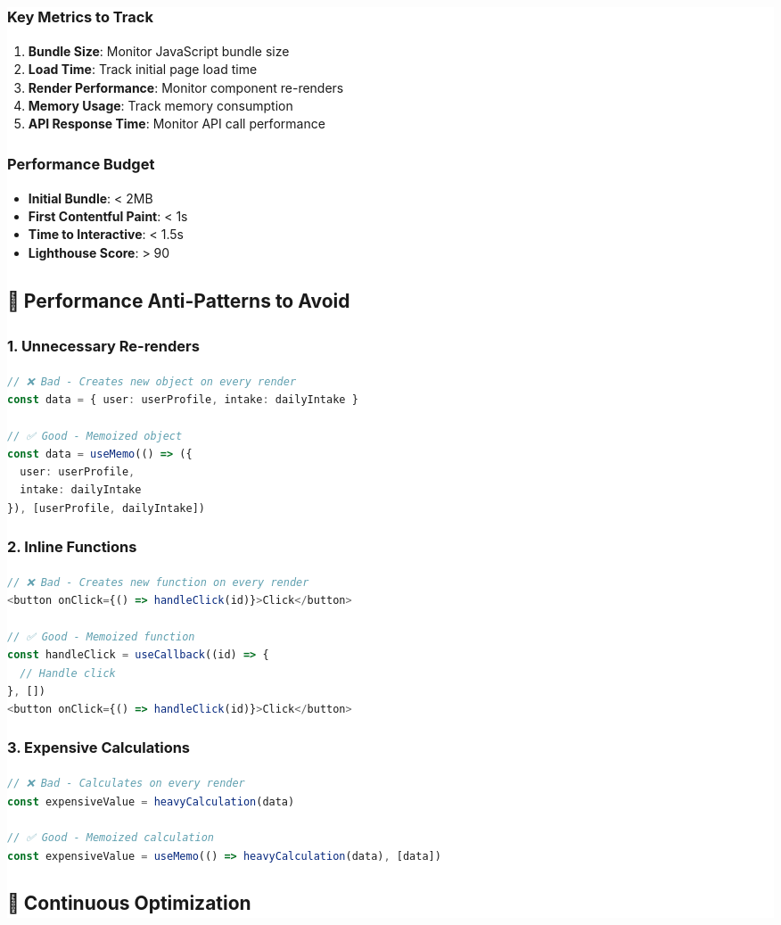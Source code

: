 ### **Key Metrics to Track**
1. **Bundle Size**: Monitor JavaScript bundle size
2. **Load Time**: Track initial page load time
3. **Render Performance**: Monitor component re-renders
4. **Memory Usage**: Track memory consumption
5. **API Response Time**: Monitor API call performance

### **Performance Budget**
- **Initial Bundle**: < 2MB
- **First Contentful Paint**: < 1s
- **Time to Interactive**: < 1.5s
- **Lighthouse Score**: > 90

## 🚨 Performance Anti-Patterns to Avoid

### **1. Unnecessary Re-renders**
```typescript
// ❌ Bad - Creates new object on every render
const data = { user: userProfile, intake: dailyIntake }

// ✅ Good - Memoized object
const data = useMemo(() => ({ 
  user: userProfile, 
  intake: dailyIntake 
}), [userProfile, dailyIntake])
```

### **2. Inline Functions**
```typescript
// ❌ Bad - Creates new function on every render
<button onClick={() => handleClick(id)}>Click</button>

// ✅ Good - Memoized function
const handleClick = useCallback((id) => {
  // Handle click
}, [])
<button onClick={() => handleClick(id)}>Click</button>
```

### **3. Expensive Calculations**
```typescript
// ❌ Bad - Calculates on every render
const expensiveValue = heavyCalculation(data)

// ✅ Good - Memoized calculation
const expensiveValue = useMemo(() => heavyCalculation(data), [data])
```

## 🔄 Continuous Optimization
